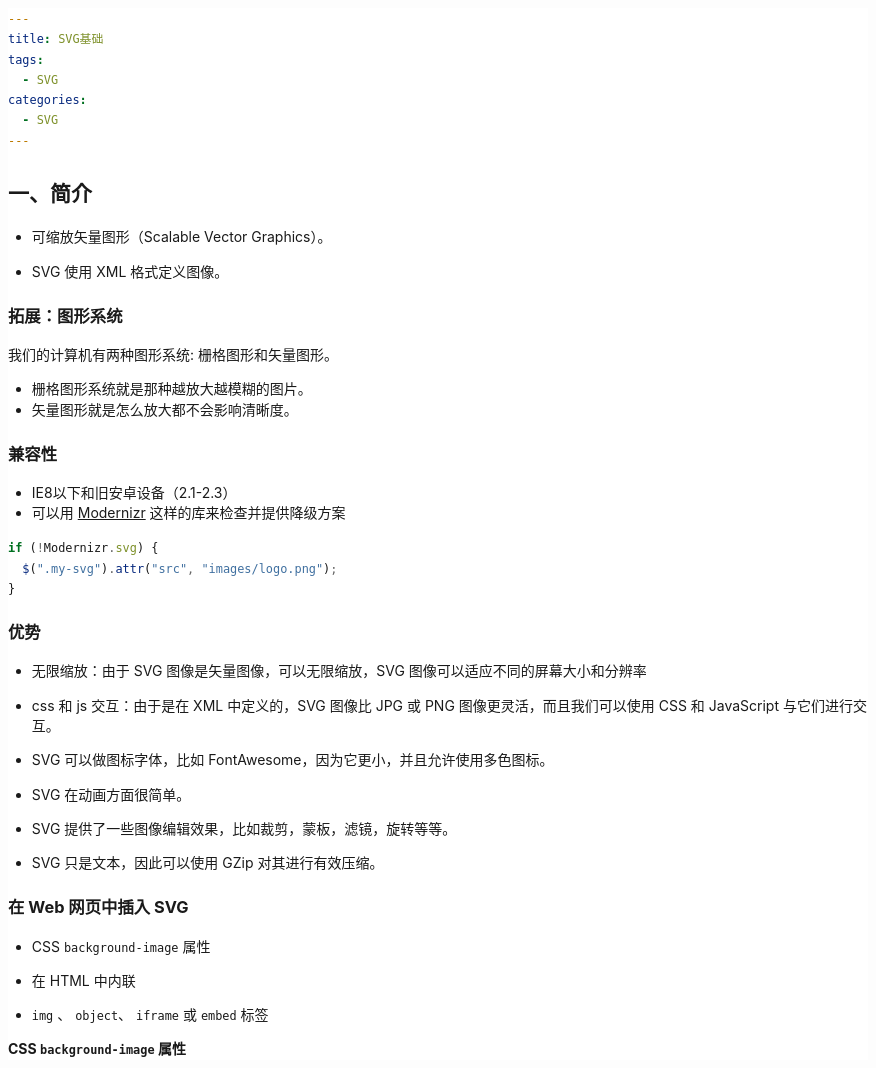 ```yaml
---
title: SVG基础
tags:
  - SVG
categories:
  - SVG
---
```




## 一、简介

+ 可缩放矢量图形（Scalable Vector Graphics）。

+ SVG 使用 XML 格式定义图像。

### 拓展：图形系统

我们的计算机有两种图形系统: 栅格图形和矢量图形。

- 栅格图形系统就是那种越放大越模糊的图片。
- 矢量图形就是怎么放大都不会影响清晰度。

### 兼容性

+ IE8以下和旧安卓设备（2.1-2.3）
+ 可以用 [Modernizr](https://modernizr.com/) 这样的库来检查并提供降级方案

```javascript
if (!Modernizr.svg) {
  $(".my-svg").attr("src", "images/logo.png");
}
```

### 优势

+ 无限缩放：由于 SVG 图像是矢量图像，可以无限缩放，SVG 图像可以适应不同的屏幕大小和分辨率

+ css 和 js 交互：由于是在 XML 中定义的，SVG 图像比 JPG 或 PNG 图像更灵活，而且我们可以使用 CSS 和 JavaScript 与它们进行交互。

+ SVG 可以做图标字体，比如 FontAwesome，因为它更小，并且允许使用多色图标。
+ SVG 在动画方面很简单。
+ SVG 提供了一些图像编辑效果，比如裁剪，蒙板，滤镜，旋转等等。
+ SVG 只是文本，因此可以使用 GZip 对其进行有效压缩。

### 在 Web 网页中插入 SVG

- CSS `background-image` 属性
- 在 HTML 中内联

- `img` 、 `object`、 `iframe` 或 `embed` 标签

**CSS `background-image` 属性**
